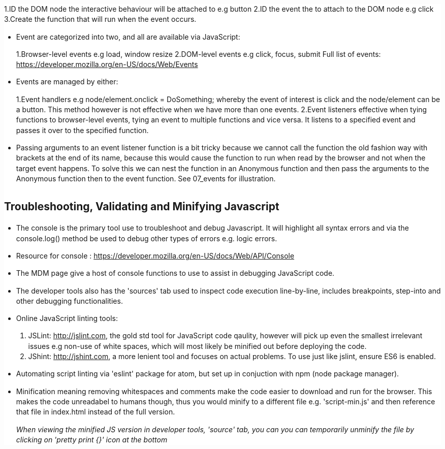   1.ID the DOM node the interactive behaviour will be attached to e.g button
  2.ID the event the to attach to the DOM node e.g click
  3.Create the function that will run when the event occurs.

- Event are categorized into two, and all are available via JavaScript:

  1.Browser-level events e.g load, window resize
  2.DOM-level events e.g click, focus, submit
  Full list of events: <https://developer.mozilla.org/en-US/docs/Web/Events>

- Events are managed by either:

  1.Event handlers e.g node/element.onclick = DoSomething; whereby the event
    of interest is click and the node/element can be a button. This method
    however is not effective when we have more than one events.
  2.Event listeners effective when tying functions to browser-level events,
    tying an event to multiple functions and vice versa. It listens to a
    specified event and passes it over to the specified function.

- Passing arguments to an event listener function is a bit tricky because we cannot
  call the function the old fashion way with brackets at the end of its name, because
  this would cause the function to run when read by the browser and not when the
  target event happens. To solve this we can nest the function in an Anonymous
  function and then pass the arguments to the Anonymous function then to the event
  function. See 07_events for illustration.

## Troubleshooting, Validating and Minifying Javascript

- The console is the primary tool use to troubleshoot and debug Javascript. It will
  highlight all syntax errors and via the console.log() method be used to debug other
  types of errors e.g. logic errors.
- Resource for console : <https://developer.mozilla.org/en-US/docs/Web/API/Console>
- The MDM page give a host of console functions to use to assist in debugging JavaScript
  code.
- The developer tools also has the 'sources' tab used to inspect code execution
  line-by-line, includes breakpoints, step-into and other debugging functionalities.
- Online JavaScript linting tools:

  1. JSLint: <http://jslint.com>, the gold std tool for JavaScript code qaulity, however
  will pick up even the smallest irrelevant issues e.g non-use of white spaces,
  which will most likely be minified out before deploying the code.
  2. JShint: <http://jshint.com>, a more lenient tool and focuses on actual problems. To
   use just like jslint, ensure ES6 is enabled.

- Automating script linting via 'eslint' package for atom, but set up in conjuction
 with npm (node package manager).
- Minification meaning removing whitespaces and comments make the code easier to
 download and run for the browser. This makes the code unreadabel to humans though,
 thus you would minify to a different file e.g. 'script-min.js' and then reference
 that file in index.html instead of the full version.

  _When viewing the minified JS version in developer tools, 'source' tab, you can_
  _you can temporarily unminify the file by clicking on 'pretty print {}' icon at the_
  _bottom_
